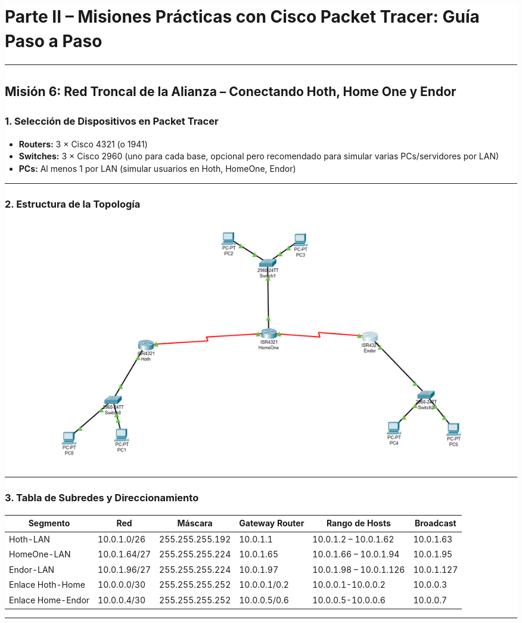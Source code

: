 
# Parte II – Misiones Prácticas con Cisco Packet Tracer: Guía Paso a Paso

---

## Misión 6: Red Troncal de la Alianza – Conectando Hoth, Home One y Endor

### **1. Selección de Dispositivos en Packet Tracer**

- **Routers:** 3 × Cisco 4321 (o 1941)
- **Switches:** 3 × Cisco 2960 (uno para cada base, opcional pero recomendado para simular varias PCs/servidores por LAN)
- **PCs:** Al menos 1 por LAN (simular usuarios en Hoth, HomeOne, Endor)

---

### **2. Estructura de la Topología**

![Topologia1](images/imagen10.png "Topologia1")

---

### **3. Tabla de Subredes y Direccionamiento**

| Segmento         | Red            | Máscara            | Gateway Router   | Rango de Hosts         | Broadcast      |
|------------------|----------------|--------------------|------------------|------------------------|---------------|
| Hoth-LAN         | 10.0.1.0/26    | 255.255.255.192    | 10.0.1.1         | 10.0.1.2 – 10.0.1.62   | 10.0.1.63     |
| HomeOne-LAN      | 10.0.1.64/27   | 255.255.255.224    | 10.0.1.65        | 10.0.1.66 – 10.0.1.94  | 10.0.1.95     |
| Endor-LAN        | 10.0.1.96/27   | 255.255.255.224    | 10.0.1.97        | 10.0.1.98 – 10.0.1.126 | 10.0.1.127    |
| Enlace Hoth-Home | 10.0.0.0/30    | 255.255.255.252    | 10.0.0.1/0.2     | 10.0.0.1-10.0.0.2      | 10.0.0.3      |
| Enlace Home-Endor| 10.0.0.4/30    | 255.255.255.252    | 10.0.0.5/0.6     | 10.0.0.5-10.0.0.6      | 10.0.0.7      |

---